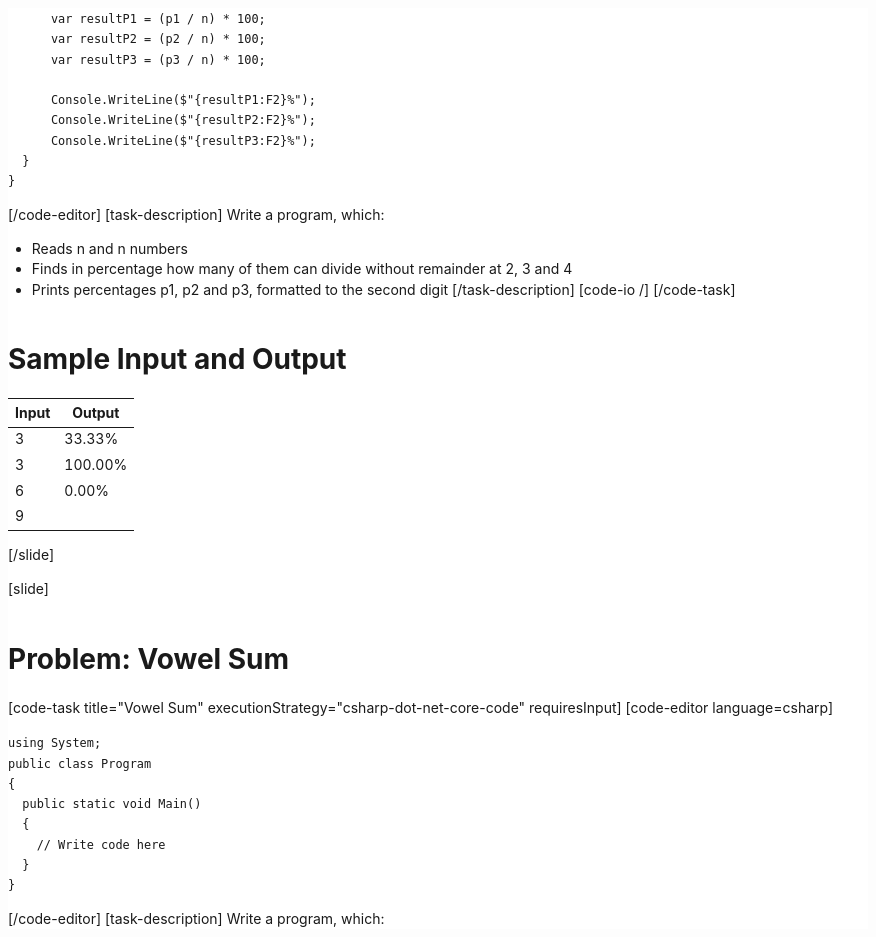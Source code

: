 ```
      var resultP1 = (p1 / n) * 100;
      var resultP2 = (p2 / n) * 100;
      var resultP3 = (p3 / n) * 100;
      
      Console.WriteLine($"{resultP1:F2}%");
      Console.WriteLine($"{resultP2:F2}%");
      Console.WriteLine($"{resultP3:F2}%");
  }
}
```
[/code-editor]
[task-description]
Write a program, which:

* Reads n and n numbers
* Finds in percentage how many of them can divide without remainder at 2, 3 and 4
* Prints percentages p1, p2 and p3, formatted to the second digit
[/task-description]
[code-io /]
[/code-task]
# Sample Input and Output
|Input|Output|
|-----|------|
|3|33.33%|
|3|100.00%|
|6|0.00%|
|9||
[/slide]

[slide]
# Problem: Vowel Sum
[code-task title="Vowel Sum" executionStrategy="csharp-dot-net-core-code" requiresInput]
[code-editor language=csharp]
```
using System;
public class Program
{
  public static void Main()
  {
    // Write code here
  }
}
```
[/code-editor]
[task-description]
Write a program, which:
